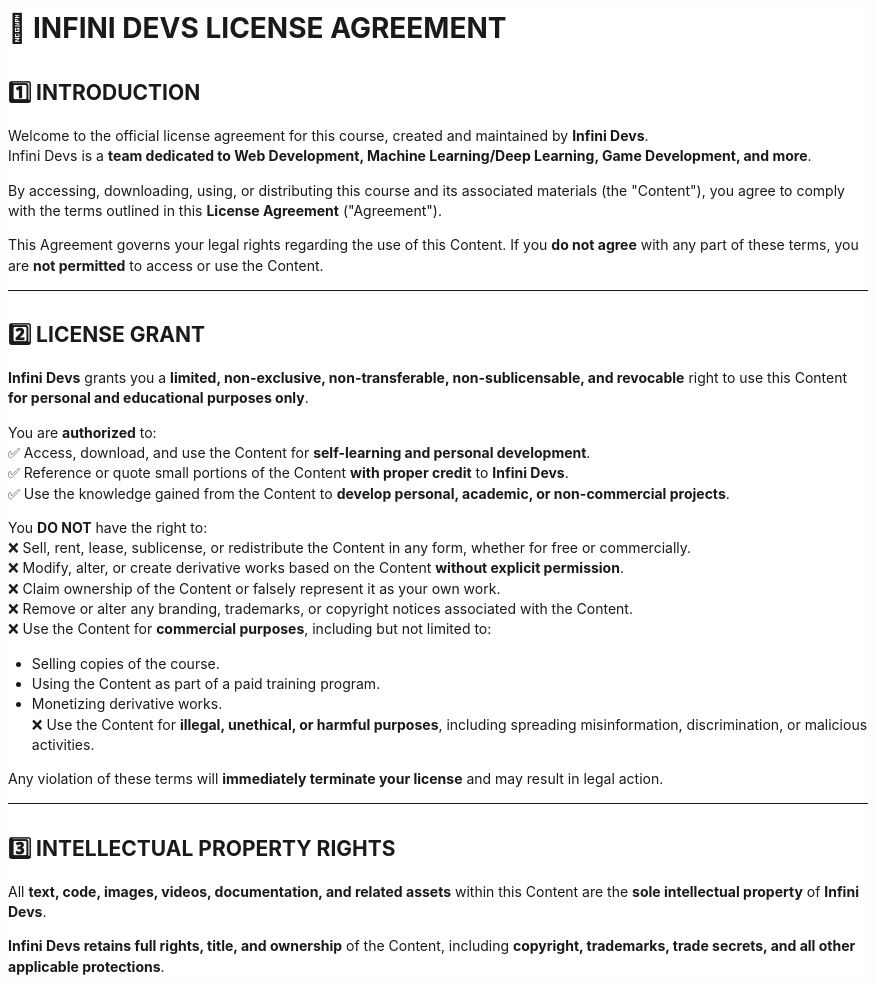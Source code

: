 # 📜 INFINI DEVS LICENSE AGREEMENT  

## 1️⃣ INTRODUCTION  
Welcome to the official license agreement for this course, created and maintained by **Infini Devs**.  
Infini Devs is a **team dedicated to Web Development, Machine Learning/Deep Learning, Game Development, and more**.  

By accessing, downloading, using, or distributing this course and its associated materials (the "Content"), you agree to comply with the terms outlined in this **License Agreement** ("Agreement").  

This Agreement governs your legal rights regarding the use of this Content. If you **do not agree** with any part of these terms, you are **not permitted** to access or use the Content.  

---

## 2️⃣ LICENSE GRANT  
**Infini Devs** grants you a **limited, non-exclusive, non-transferable, non-sublicensable, and revocable** right to use this Content **for personal and educational purposes only**.  

You are **authorized** to:  
✅ Access, download, and use the Content for **self-learning and personal development**.  
✅ Reference or quote small portions of the Content **with proper credit** to **Infini Devs**.  
✅ Use the knowledge gained from the Content to **develop personal, academic, or non-commercial projects**.  

You **DO NOT** have the right to:  
❌ Sell, rent, lease, sublicense, or redistribute the Content in any form, whether for free or commercially.  
❌ Modify, alter, or create derivative works based on the Content **without explicit permission**.  
❌ Claim ownership of the Content or falsely represent it as your own work.  
❌ Remove or alter any branding, trademarks, or copyright notices associated with the Content.  
❌ Use the Content for **commercial purposes**, including but not limited to:  
   - Selling copies of the course.  
   - Using the Content as part of a paid training program.  
   - Monetizing derivative works.  
❌ Use the Content for **illegal, unethical, or harmful purposes**, including spreading misinformation, discrimination, or malicious activities.  

Any violation of these terms will **immediately terminate your license** and may result in legal action.  

---

## 3️⃣ INTELLECTUAL PROPERTY RIGHTS  
All **text, code, images, videos, documentation, and related assets** within this Content are the **sole intellectual property** of **Infini Devs**.  

**Infini Devs retains full rights, title, and ownership** of the Content, including **copyright, trademarks, trade secrets, and all other applicable protections**.  
